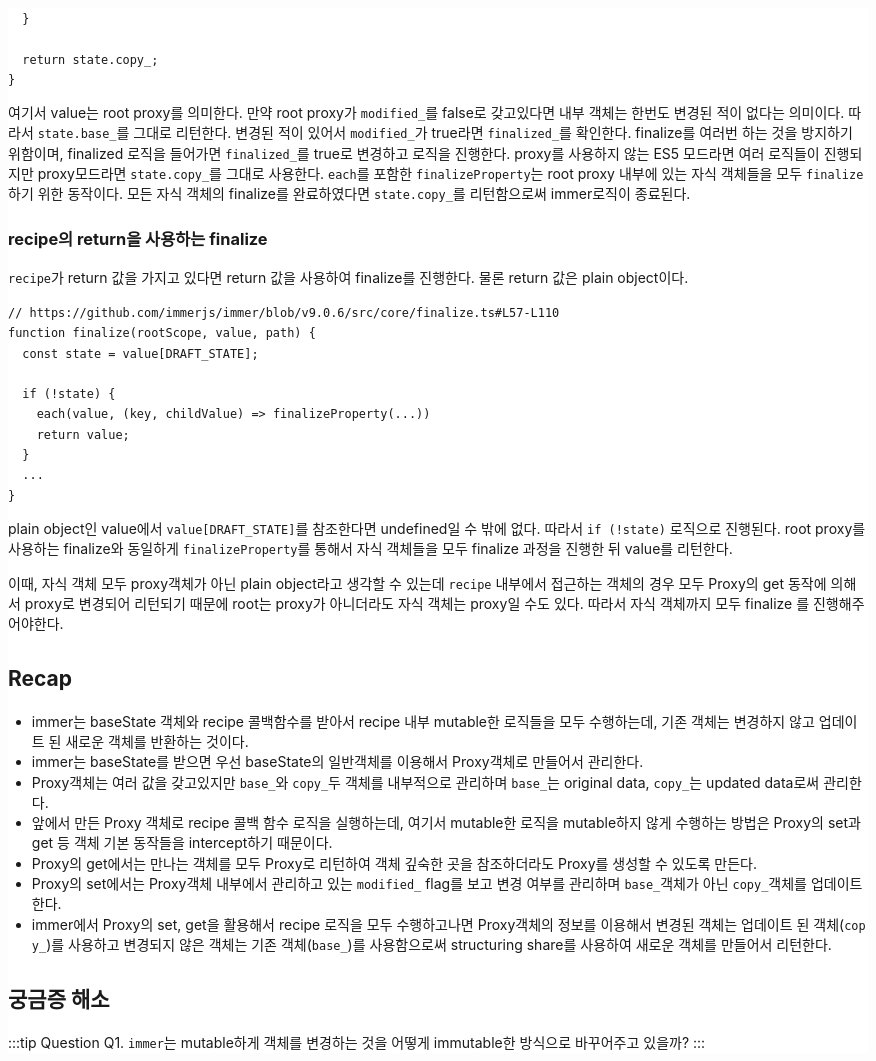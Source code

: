 ```tsx
  }
  
  return state.copy_;
}
```
여기서 value는 root proxy를 의미한다. 만약 root proxy가 `modified_`를 false로 갖고있다면 내부 객체는 한번도 변경된 적이 없다는 의미이다. 
따라서 `state.base_`를 그대로 리턴한다. 변경된 적이 있어서 `modified_`가 true라면  `finalized_`를 확인한다. finalize를 여러번 하는 것을 방지하기 위함이며,
finalized 로직을 들어가면 `finalized_`를 true로 변경하고 로직을 진행한다. proxy를 사용하지 않는 ES5 모드라면 여러 로직들이 진행되지만 proxy모드라면
`state.copy_`를 그대로 사용한다. `each`를 포함한 `finalizeProperty`는 root proxy 내부에 있는 자식 객체들을 모두 `finalize`하기 위한 동작이다. 
모든 자식 객체의 finalize를 완료하였다면 `state.copy_`를 리턴함으로써 immer로직이 종료된다.

### recipe의 return을 사용하는 finalize
`recipe`가 return 값을 가지고 있다면 return 값을 사용하여 finalize를 진행한다. 물론 return 값은 plain object이다.
```tsx
// https://github.com/immerjs/immer/blob/v9.0.6/src/core/finalize.ts#L57-L110
function finalize(rootScope, value, path) {
  const state = value[DRAFT_STATE];
  
  if (!state) {
    each(value, (key, childValue) => finalizeProperty(...))
    return value;
  }
  ...
}
```
plain object인 value에서 `value[DRAFT_STATE]`를 참조한다면 undefined일 수 밖에 없다. 따라서 `if (!state)` 로직으로 진행된다.
root proxy를 사용하는 finalize와 동일하게 `finalizeProperty`를 통해서 자식 객체들을 모두 finalize 과정을 진행한 뒤 value를 리턴한다.

이때, 자식 객체 모두 proxy객체가 아닌 plain object라고 생각할 수 있는데 `recipe` 내부에서 접근하는 객체의 경우 모두 Proxy의 get 동작에 의해서 
proxy로 변경되어 리턴되기 때문에 root는 proxy가 아니더라도 자식 객체는 proxy일 수도 있다. 따라서 자식 객체까지 모두 finalize 를 진행해주어야한다.



## Recap
- immer는 baseState 객체와 recipe 콜백함수를 받아서 recipe 내부 mutable한 로직들을 모두 수행하는데, 기존 객체는 변경하지 않고 업데이트 된 새로운 객체를 반환하는 것이다.
- immer는 baseState를 받으면 우선 baseState의 일반객체를 이용해서 Proxy객체로 만들어서 관리한다.
- Proxy객체는 여러 값을 갖고있지만 `base_`와 `copy_`두 객체를 내부적으로 관리하며 `base_`는 original data, `copy_`는 updated data로써 관리한다.
- 앞에서 만든 Proxy 객체로 recipe 콜백 함수 로직을 실행하는데, 여기서 mutable한 로직을 mutable하지 않게 수행하는 방법은 Proxy의 set과 get 등 객체 기본 동작들을 intercept하기 때문이다.
- Proxy의 get에서는 만나는 객체를 모두 Proxy로 리턴하여 객체 깊숙한 곳을 참조하더라도 Proxy를 생성할 수 있도록 만든다.
- Proxy의 set에서는 Proxy객체 내부에서 관리하고 있는 `modified_` flag를 보고 변경 여부를 관리하며 `base_`객체가 아닌 `copy_`객체를 업데이트한다.
- immer에서 Proxy의 set, get을 활용해서 recipe 로직을 모두 수행하고나면 Proxy객체의 정보를 이용해서 변경된 객체는 업데이트 된 객체(`copy_`)를 사용하고 변경되지 않은 객체는 기존 객체(`base_`)를 사용함으로써 structuring share를 사용하여 새로운 객체를 만들어서 리턴한다.

## 궁금증 해소
:::tip Question
Q1. `immer`는 mutable하게 객체를 변경하는 것을 어떻게 immutable한 방식으로 바꾸어주고 있을까?
:::
